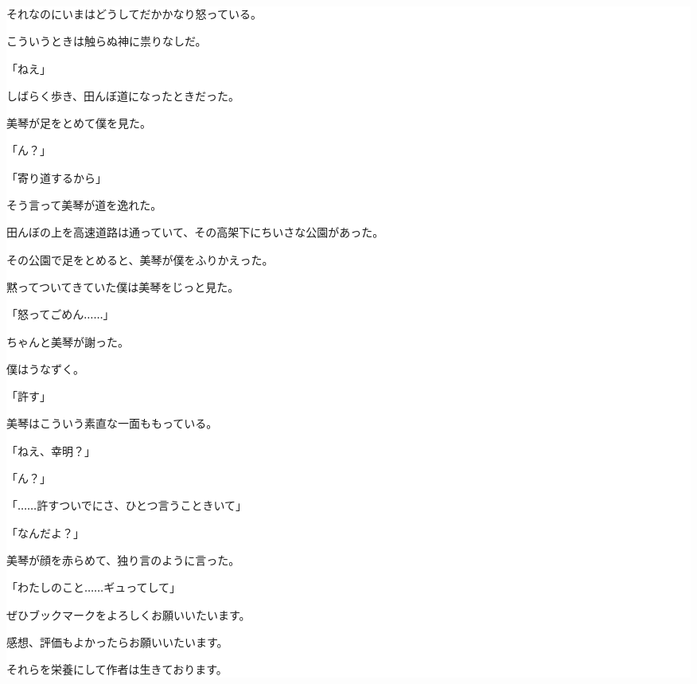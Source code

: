 それなのにいまはどうしてだかかなり怒っている。

こういうときは触らぬ神に祟りなしだ。



「ねえ」



しばらく歩き、田んぼ道になったときだった。

美琴が足をとめて僕を見た。



「ん？」

「寄り道するから」



そう言って美琴が道を逸れた。

田んぼの上を高速道路は通っていて、その高架下にちいさな公園があった。

その公園で足をとめると、美琴が僕をふりかえった。

黙ってついてきていた僕は美琴をじっと見た。



「怒ってごめん……」



ちゃんと美琴が謝った。

僕はうなずく。



「許す」



美琴はこういう素直な一面ももっている。



「ねえ、幸明？」

「ん？」

「……許すついでにさ、ひとつ言うこときいて」

「なんだよ？」



美琴が顔を赤らめて、独り言のように言った。



「わたしのこと……ギュってして」

ぜひブックマークをよろしくお願いいたいます。

感想、評価もよかったらお願いいたいます。

それらを栄養にして作者は生きております。
